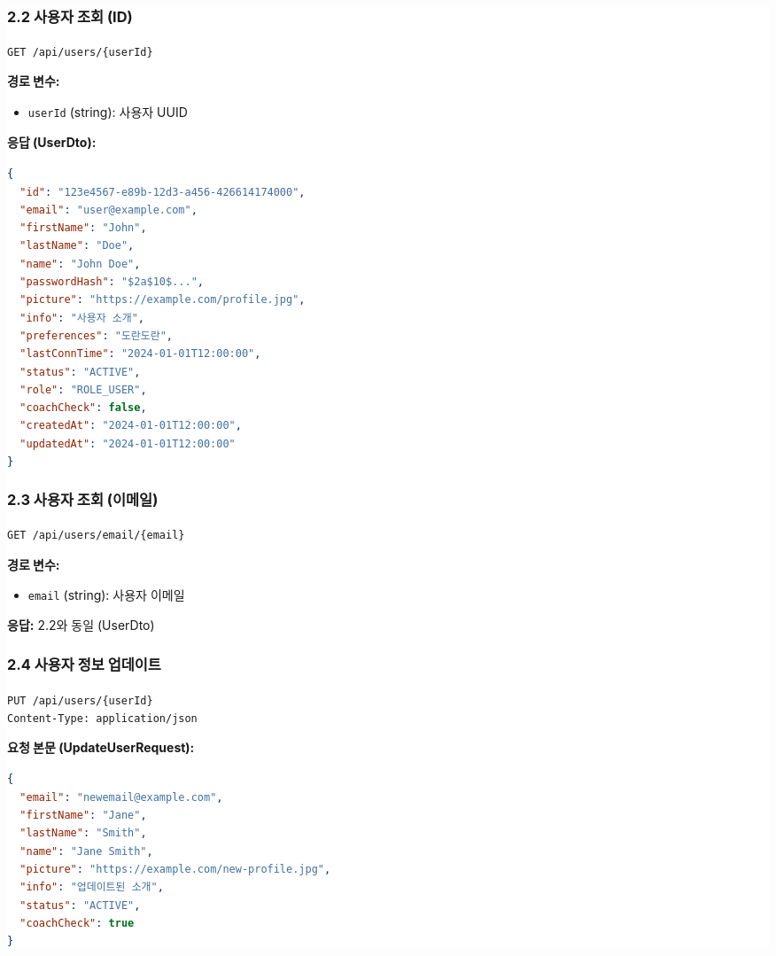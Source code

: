 ### 2.2 사용자 조회 (ID)
```http
GET /api/users/{userId}
```

**경로 변수:**
- `userId` (string): 사용자 UUID

**응답 (UserDto):**
```json
{
  "id": "123e4567-e89b-12d3-a456-426614174000",
  "email": "user@example.com",
  "firstName": "John",
  "lastName": "Doe",
  "name": "John Doe",
  "passwordHash": "$2a$10$...",
  "picture": "https://example.com/profile.jpg",
  "info": "사용자 소개",
  "preferences": "도란도란",
  "lastConnTime": "2024-01-01T12:00:00",
  "status": "ACTIVE",
  "role": "ROLE_USER",
  "coachCheck": false,
  "createdAt": "2024-01-01T12:00:00",
  "updatedAt": "2024-01-01T12:00:00"
}
```

### 2.3 사용자 조회 (이메일)
```http
GET /api/users/email/{email}
```

**경로 변수:**
- `email` (string): 사용자 이메일

**응답:** 2.2와 동일 (UserDto)

### 2.4 사용자 정보 업데이트
```http
PUT /api/users/{userId}
Content-Type: application/json
```

**요청 본문 (UpdateUserRequest):**
```json
{
  "email": "newemail@example.com",
  "firstName": "Jane",
  "lastName": "Smith",
  "name": "Jane Smith",
  "picture": "https://example.com/new-profile.jpg",
  "info": "업데이트된 소개",
  "status": "ACTIVE",
  "coachCheck": true
}
```
